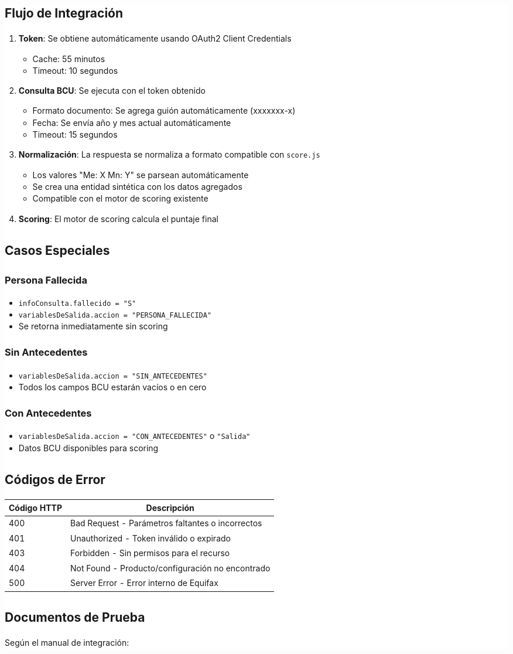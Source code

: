 ## Flujo de Integración

1. **Token**: Se obtiene automáticamente usando OAuth2 Client Credentials
   - Cache: 55 minutos
   - Timeout: 10 segundos

2. **Consulta BCU**: Se ejecuta con el token obtenido
   - Formato documento: Se agrega guión automáticamente (xxxxxxx-x)
   - Fecha: Se envía año y mes actual automáticamente
   - Timeout: 15 segundos

3. **Normalización**: La respuesta se normaliza a formato compatible con `score.js`
   - Los valores "Me: X Mn: Y" se parsean automáticamente
   - Se crea una entidad sintética con los datos agregados
   - Compatible con el motor de scoring existente

4. **Scoring**: El motor de scoring calcula el puntaje final

## Casos Especiales

### Persona Fallecida
- `infoConsulta.fallecido = "S"`
- `variablesDeSalida.accion = "PERSONA_FALLECIDA"`
- Se retorna inmediatamente sin scoring

### Sin Antecedentes
- `variablesDeSalida.accion = "SIN_ANTECEDENTES"`
- Todos los campos BCU estarán vacíos o en cero

### Con Antecedentes
- `variablesDeSalida.accion = "CON_ANTECEDENTES"` o `"Salida"`
- Datos BCU disponibles para scoring

## Códigos de Error

| Código HTTP | Descripción |
|-------------|-------------|
| 400 | Bad Request - Parámetros faltantes o incorrectos |
| 401 | Unauthorized - Token inválido o expirado |
| 403 | Forbidden - Sin permisos para el recurso |
| 404 | Not Found - Producto/configuración no encontrado |
| 500 | Server Error - Error interno de Equifax |

## Documentos de Prueba

Según el manual de integración:
